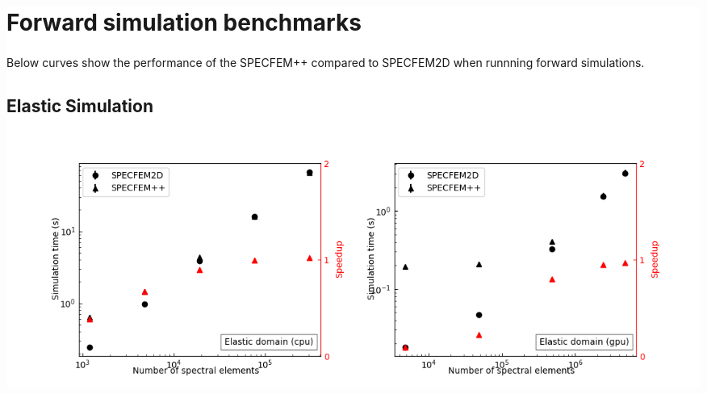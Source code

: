 # Forward simulation benchmarks

Below curves show the performance of the SPECFEM++ compared to SPECFEM2D when runnning forward simulations. 

## Elastic Simulation

<p align="center">
    <img src="results-benchmark_1-cpu.png" alt="CPU Benchmark" width="45%">
    <img src="results-benchmark_1-gpu.png" alt="GPU Benchmark" width="45%">
</p>

